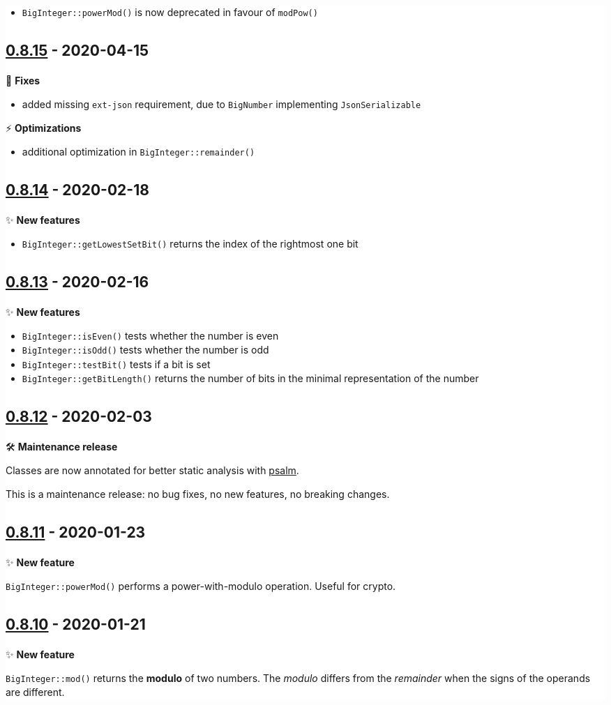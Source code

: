 -   `BigInteger::powerMod()` is now deprecated in favour of `modPow()`

## [0.8.15](https://github.com/brick/math/releases/tag/0.8.15) - 2020-04-15

🐛 **Fixes**

-   added missing `ext-json` requirement, due to `BigNumber` implementing `JsonSerializable`

⚡️ **Optimizations**

-   additional optimization in `BigInteger::remainder()`

## [0.8.14](https://github.com/brick/math/releases/tag/0.8.14) - 2020-02-18

✨ **New features**

-   `BigInteger::getLowestSetBit()` returns the index of the rightmost one bit

## [0.8.13](https://github.com/brick/math/releases/tag/0.8.13) - 2020-02-16

✨ **New features**

-   `BigInteger::isEven()` tests whether the number is even
-   `BigInteger::isOdd()` tests whether the number is odd
-   `BigInteger::testBit()` tests if a bit is set
-   `BigInteger::getBitLength()` returns the number of bits in the minimal representation of the number

## [0.8.12](https://github.com/brick/math/releases/tag/0.8.12) - 2020-02-03

🛠️ **Maintenance release**

Classes are now annotated for better static analysis with [psalm](https://psalm.dev/).

This is a maintenance release: no bug fixes, no new features, no breaking changes.

## [0.8.11](https://github.com/brick/math/releases/tag/0.8.11) - 2020-01-23

✨ **New feature**

`BigInteger::powerMod()` performs a power-with-modulo operation. Useful for crypto.

## [0.8.10](https://github.com/brick/math/releases/tag/0.8.10) - 2020-01-21

✨ **New feature**

`BigInteger::mod()` returns the **modulo** of two numbers. The _modulo_ differs from the _remainder_ when the signs of the operands are different.
